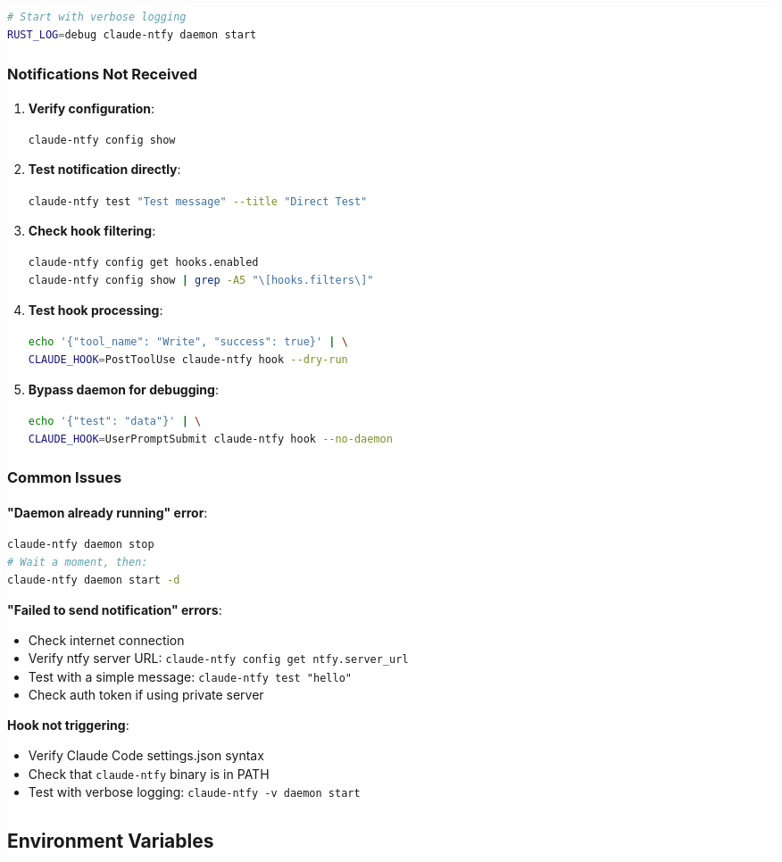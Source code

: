 ```bash
# Start with verbose logging
RUST_LOG=debug claude-ntfy daemon start
```

### Notifications Not Received

1. **Verify configuration**:
   ```bash
   claude-ntfy config show
   ```

2. **Test notification directly**:
   ```bash
   claude-ntfy test "Test message" --title "Direct Test"
   ```

3. **Check hook filtering**:
   ```bash
   claude-ntfy config get hooks.enabled
   claude-ntfy config show | grep -A5 "\[hooks.filters\]"
   ```

4. **Test hook processing**:
   ```bash
   echo '{"tool_name": "Write", "success": true}' | \
   CLAUDE_HOOK=PostToolUse claude-ntfy hook --dry-run
   ```

5. **Bypass daemon for debugging**:
   ```bash
   echo '{"test": "data"}' | \
   CLAUDE_HOOK=UserPromptSubmit claude-ntfy hook --no-daemon
   ```

### Common Issues

**"Daemon already running" error**:
```bash
claude-ntfy daemon stop
# Wait a moment, then:
claude-ntfy daemon start -d
```

**"Failed to send notification" errors**:
- Check internet connection
- Verify ntfy server URL: `claude-ntfy config get ntfy.server_url`
- Test with a simple message: `claude-ntfy test "hello"`
- Check auth token if using private server

**Hook not triggering**:
- Verify Claude Code settings.json syntax
- Check that `claude-ntfy` binary is in PATH
- Test with verbose logging: `claude-ntfy -v daemon start`

## Environment Variables
